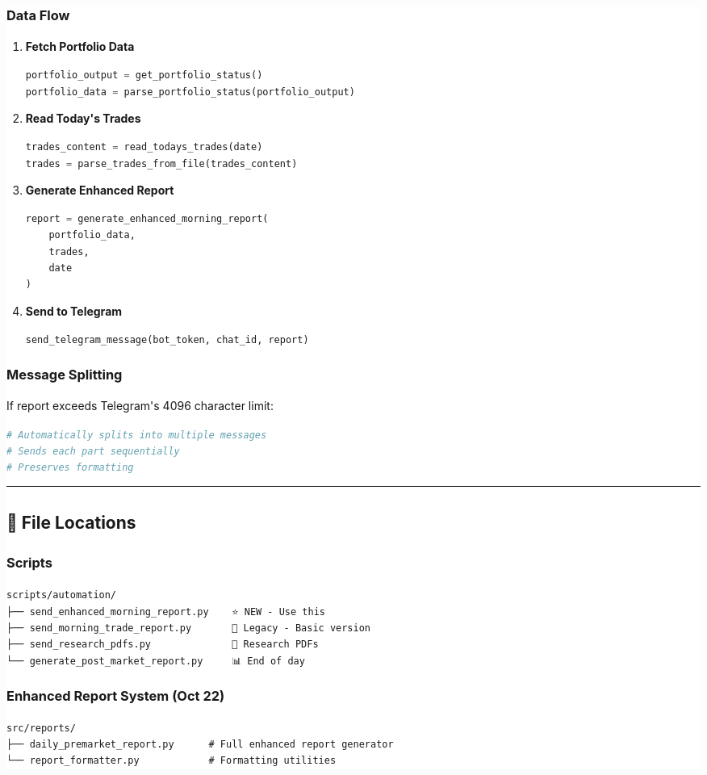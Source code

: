 ### Data Flow

1. **Fetch Portfolio Data**
   ```python
   portfolio_output = get_portfolio_status()
   portfolio_data = parse_portfolio_status(portfolio_output)
   ```

2. **Read Today's Trades**
   ```python
   trades_content = read_todays_trades(date)
   trades = parse_trades_from_file(trades_content)
   ```

3. **Generate Enhanced Report**
   ```python
   report = generate_enhanced_morning_report(
       portfolio_data,
       trades,
       date
   )
   ```

4. **Send to Telegram**
   ```python
   send_telegram_message(bot_token, chat_id, report)
   ```

### Message Splitting

If report exceeds Telegram's 4096 character limit:
```python
# Automatically splits into multiple messages
# Sends each part sequentially
# Preserves formatting
```

---

## 📁 File Locations

### Scripts
```
scripts/automation/
├── send_enhanced_morning_report.py    ⭐ NEW - Use this
├── send_morning_trade_report.py       📝 Legacy - Basic version
├── send_research_pdfs.py              📄 Research PDFs
└── generate_post_market_report.py     📊 End of day
```

### Enhanced Report System (Oct 22)
```
src/reports/
├── daily_premarket_report.py      # Full enhanced report generator
└── report_formatter.py            # Formatting utilities
```
